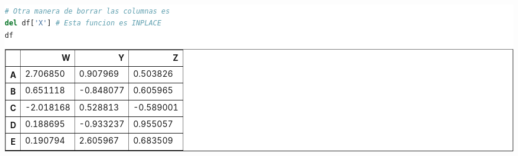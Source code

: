 



```python
# Otra manera de borrar las columnas es
del df['X'] # Esta funcion es INPLACE
df 
```




<div>
<style scoped>
    .dataframe tbody tr th:only-of-type {
        vertical-align: middle;
    }

    .dataframe tbody tr th {
        vertical-align: top;
    }
    
    .dataframe thead th {
        text-align: right;
    }
</style>
<table border="1" class="dataframe">
  <thead>
    <tr style="text-align: right;">
      <th></th>
      <th>W</th>
      <th>Y</th>
      <th>Z</th>
    </tr>
  </thead>
  <tbody>
    <tr>
      <th>A</th>
      <td>2.706850</td>
      <td>0.907969</td>
      <td>0.503826</td>
    </tr>
    <tr>
      <th>B</th>
      <td>0.651118</td>
      <td>-0.848077</td>
      <td>0.605965</td>
    </tr>
    <tr>
      <th>C</th>
      <td>-2.018168</td>
      <td>0.528813</td>
      <td>-0.589001</td>
    </tr>
    <tr>
      <th>D</th>
      <td>0.188695</td>
      <td>-0.933237</td>
      <td>0.955057</td>
    </tr>
    <tr>
      <th>E</th>
      <td>0.190794</td>
      <td>2.605967</td>
      <td>0.683509</td>
    </tr>
  </tbody>